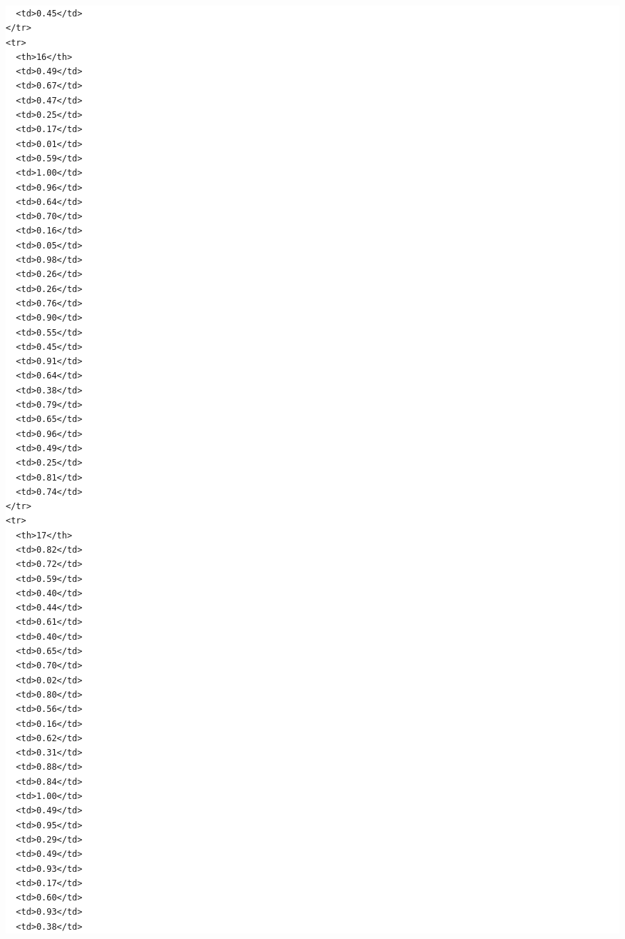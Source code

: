       <td>0.45</td>
    </tr>
    <tr>
      <th>16</th>
      <td>0.49</td>
      <td>0.67</td>
      <td>0.47</td>
      <td>0.25</td>
      <td>0.17</td>
      <td>0.01</td>
      <td>0.59</td>
      <td>1.00</td>
      <td>0.96</td>
      <td>0.64</td>
      <td>0.70</td>
      <td>0.16</td>
      <td>0.05</td>
      <td>0.98</td>
      <td>0.26</td>
      <td>0.26</td>
      <td>0.76</td>
      <td>0.90</td>
      <td>0.55</td>
      <td>0.45</td>
      <td>0.91</td>
      <td>0.64</td>
      <td>0.38</td>
      <td>0.79</td>
      <td>0.65</td>
      <td>0.96</td>
      <td>0.49</td>
      <td>0.25</td>
      <td>0.81</td>
      <td>0.74</td>
    </tr>
    <tr>
      <th>17</th>
      <td>0.82</td>
      <td>0.72</td>
      <td>0.59</td>
      <td>0.40</td>
      <td>0.44</td>
      <td>0.61</td>
      <td>0.40</td>
      <td>0.65</td>
      <td>0.70</td>
      <td>0.02</td>
      <td>0.80</td>
      <td>0.56</td>
      <td>0.16</td>
      <td>0.62</td>
      <td>0.31</td>
      <td>0.88</td>
      <td>0.84</td>
      <td>1.00</td>
      <td>0.49</td>
      <td>0.95</td>
      <td>0.29</td>
      <td>0.49</td>
      <td>0.93</td>
      <td>0.17</td>
      <td>0.60</td>
      <td>0.93</td>
      <td>0.38</td>